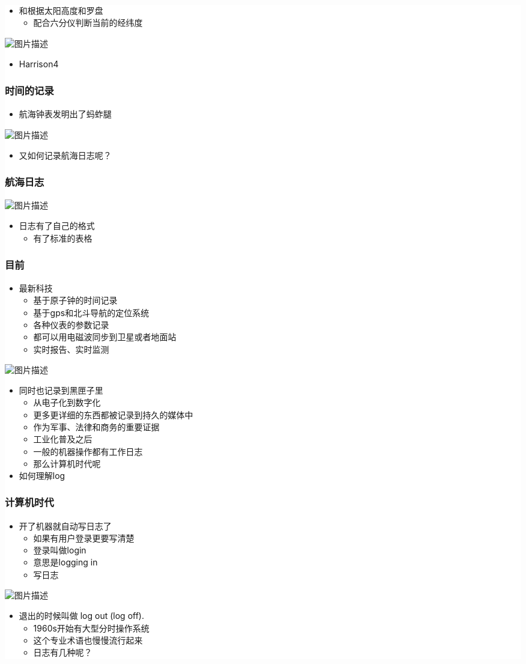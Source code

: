 - 和根据太阳高度和罗盘
	- 配合六分仪判断当前的经纬度

![图片描述](https://doc.shiyanlou.com/courses/uid1190679-20220511-1652272905648)

- Harrison4

### 时间的记录

- 航海钟表发明出了蚂蚱腿

![图片描述](https://doc.shiyanlou.com/courses/uid1190679-20220511-1652273173433)

- 又如何记录航海日志呢？

### 航海日志

![图片描述](https://doc.shiyanlou.com/courses/uid1190679-20220511-1652273224213)

- 日志有了自己的格式
	- 有了标准的表格

### 目前
- 最新科技
	- 基于原子钟的时间记录
	- 基于gps和北斗导航的定位系统
	- 各种仪表的参数记录
	- 都可以用电磁波同步到卫星或者地面站
	- 实时报告、实时监测

![图片描述](https://doc.shiyanlou.com/courses/uid1190679-20220511-1652273516640)

- 同时也记录到黑匣子里
	- 从电子化到数字化
	- 更多更详细的东西都被记录到持久的媒体中
	- 作为军事、法律和商务的重要证据
	- 工业化普及之后
	- 一般的机器操作都有工作日志
	- 那么计算机时代呢
- 如何理解log

### 计算机时代

- 开了机器就自动写日志了
	- 如果有用户登录更要写清楚
	- 登录叫做login
	- 意思是logging in
	- 写日志

![图片描述](https://doc.shiyanlou.com/courses/uid1190679-20220511-1652274179329)

- 退出的时候叫做 log out (log off). 
	- 1960s开始有大型分时操作系统
	- 这个专业术语也慢慢流行起来
	- 日志有几种呢？
